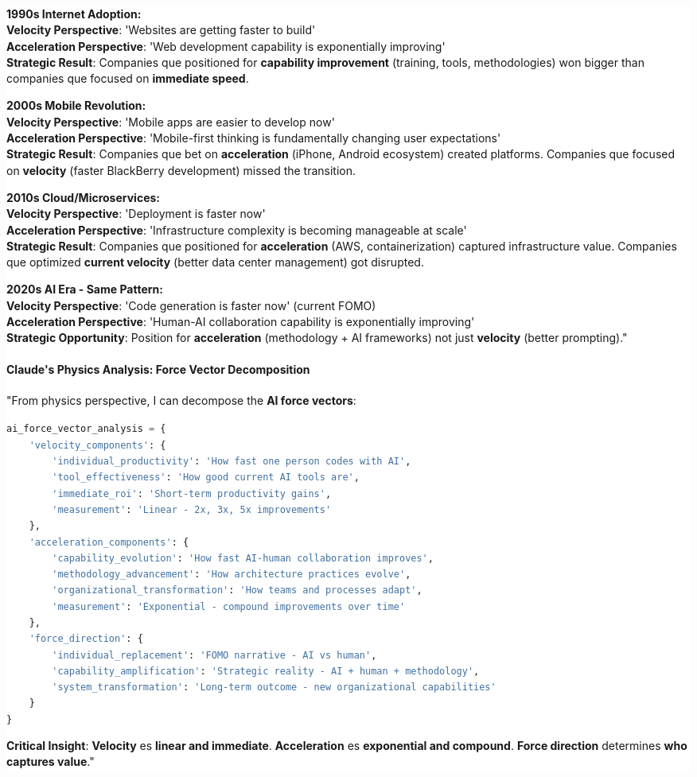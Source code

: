 **1990s Internet Adoption:**  
**Velocity Perspective**: 'Websites are getting faster to build'  
**Acceleration Perspective**: 'Web development capability is exponentially improving'  
**Strategic Result**: Companies que positioned for **capability improvement** (training, tools, methodologies) won bigger than companies que focused on **immediate speed**.

**2000s Mobile Revolution:**  
**Velocity Perspective**: 'Mobile apps are easier to develop now'  
**Acceleration Perspective**: 'Mobile-first thinking is fundamentally changing user expectations'  
**Strategic Result**: Companies que bet on **acceleration** (iPhone, Android ecosystem) created platforms. Companies que focused on **velocity** (faster BlackBerry development) missed the transition.

**2010s Cloud/Microservices:**  
**Velocity Perspective**: 'Deployment is faster now'  
**Acceleration Perspective**: 'Infrastructure complexity is becoming manageable at scale'  
**Strategic Result**: Companies que positioned for **acceleration** (AWS, containerization) captured infrastructure value. Companies que optimized **current velocity** (better data center management) got disrupted.

**2020s AI Era - Same Pattern:**  
**Velocity Perspective**: 'Code generation is faster now' (current FOMO)  
**Acceleration Perspective**: 'Human-AI collaboration capability is exponentially improving'  
**Strategic Opportunity**: Position for **acceleration** (methodology + AI frameworks) not just **velocity** (better prompting)."

#### **Claude's Physics Analysis: Force Vector Decomposition**

"From physics perspective, I can decompose the **AI force vectors**:

```python
ai_force_vector_analysis = {
    'velocity_components': {
        'individual_productivity': 'How fast one person codes with AI',
        'tool_effectiveness': 'How good current AI tools are',
        'immediate_roi': 'Short-term productivity gains',
        'measurement': 'Linear - 2x, 3x, 5x improvements'
    },
    'acceleration_components': {
        'capability_evolution': 'How fast AI-human collaboration improves',
        'methodology_advancement': 'How architecture practices evolve',
        'organizational_transformation': 'How teams and processes adapt',
        'measurement': 'Exponential - compound improvements over time'
    },
    'force_direction': {
        'individual_replacement': 'FOMO narrative - AI vs human',
        'capability_amplification': 'Strategic reality - AI + human + methodology',
        'system_transformation': 'Long-term outcome - new organizational capabilities'
    }
}
```

**Critical Insight**: **Velocity** es **linear and immediate**. **Acceleration** es **exponential and compound**. **Force direction** determines **who captures value**."
